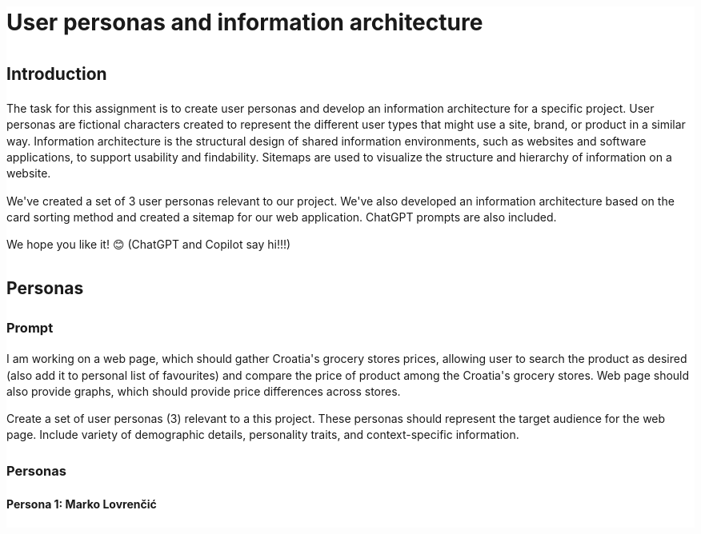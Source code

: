 # User personas and information architecture

## Introduction

The task for this assignment is to create user personas and develop an information architecture for a specific project. User personas are fictional characters created to represent the different user types that might use a site, brand, or product in a similar way. Information architecture is the structural design of shared information environments, such as websites and software applications, to support usability and findability. Sitemaps are used to visualize the structure and hierarchy of information on a website.

We've created a set of 3 user personas relevant to our project. We've also developed an information architecture based on the card sorting method and created a sitemap for our web application. ChatGPT prompts are also included.

We hope you like it! 😊 (ChatGPT and Copilot say hi!!!)

## Personas

### Prompt 
I am working on a web page, which should gather Croatia's grocery stores prices, allowing  user to search the product as desired (also add it to personal list of favourites) and compare the price of product among the Croatia's grocery stores. Web page should also provide graphs, which should provide price differences across stores. 

Create a set of user personas (3) relevant to a this project. These personas should represent the target audience for the web page. Include variety of demographic details, personality traits, and context-specific information.

### Personas

#### Persona 1: Marko Lovrenčić

<table>
    <tr>